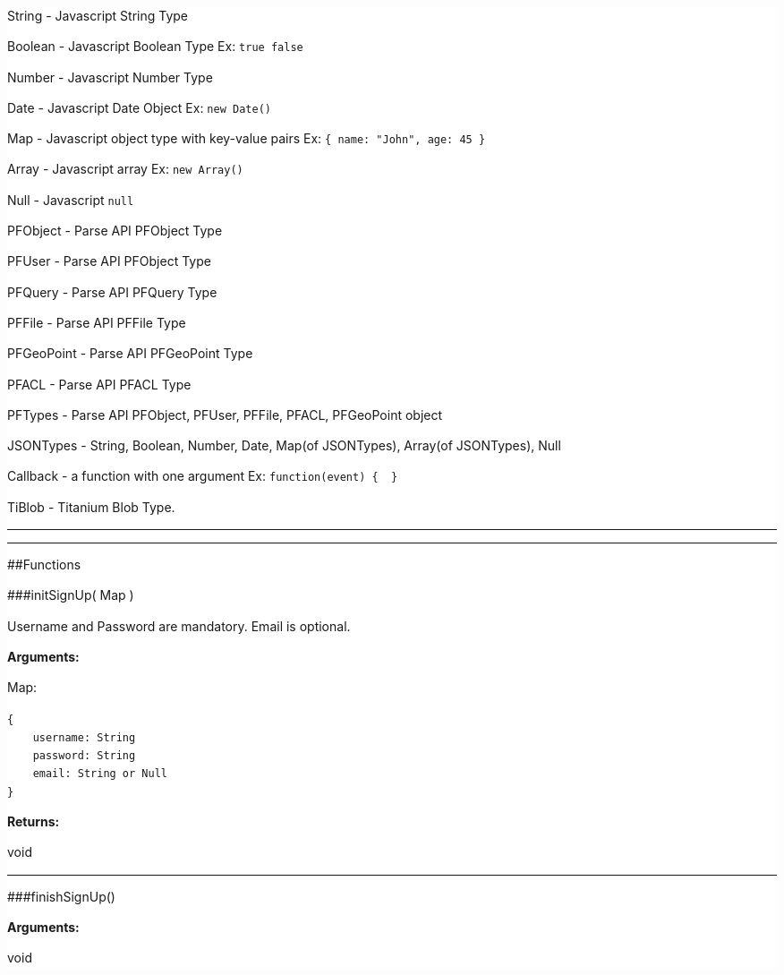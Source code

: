 String - Javascript String Type

Boolean - Javascript Boolean Type Ex: `true false`

Number - Javascript Number Type

Date - Javascript Date Object Ex: `new Date()`

Map - Javascript object type with key-value pairs Ex: `{ name: "John", age: 45 }`

Array - Javascript array Ex: `new Array()`

Null - Javascript 	`null`

PFObject - Parse API PFObject Type

PFUser - Parse API PFObject Type

PFQuery - Parse API PFQuery Type

PFFile - Parse API PFFile Type

PFGeoPoint - Parse API PFGeoPoint Type

PFACL - Parse API PFACL Type

PFTypes - Parse API PFObject, PFUser, PFFile, PFACL, PFGeoPoint object

JSONTypes - String, Boolean, Number, Date, Map(of JSONTypes), Array(of JSONTypes), Null

Callback - a function with one argument Ex: `function(event) {  }`

TiBlob - Titanium Blob Type.

____
____
##Functions

###initSignUp( Map )

Username and Password are mandatory. Email is optional.

__Arguments:__

Map:
		
	{
		username: String
		password: String
		email: String or Null
	}

__Returns:__
	
void

_____

###finishSignUp()

__Arguments:__

void
